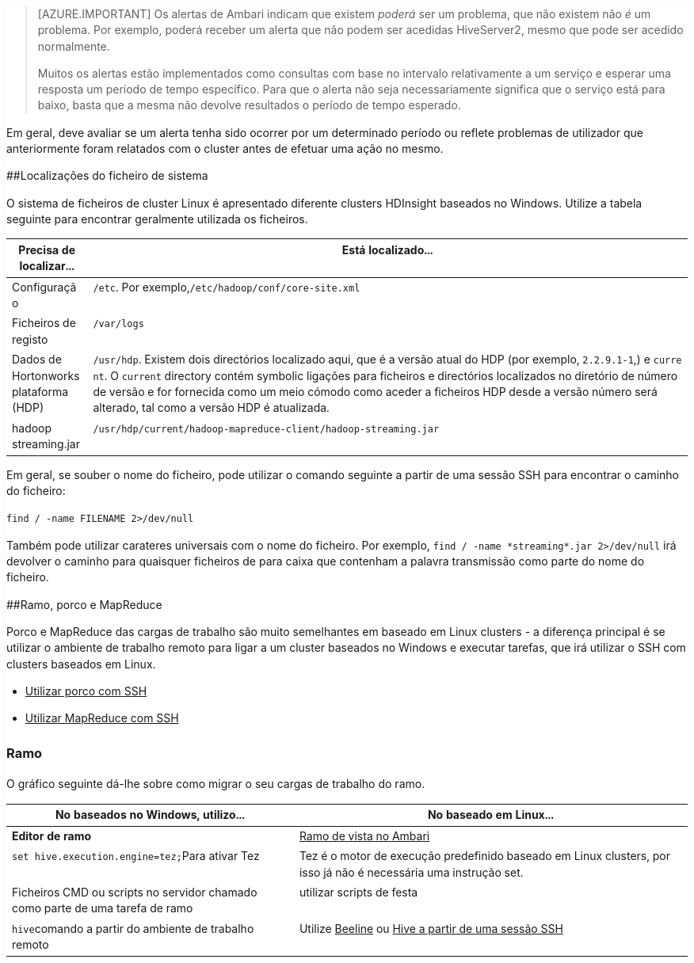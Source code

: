 > [AZURE.IMPORTANT] Os alertas de Ambari indicam que existem *poderá* ser um problema, que não existem não *é* um problema. Por exemplo, poderá receber um alerta que não podem ser acedidas HiveServer2, mesmo que pode ser acedido normalmente.
>
> Muitos os alertas estão implementados como consultas com base no intervalo relativamente a um serviço e esperar uma resposta um período de tempo específico. Para que o alerta não seja necessariamente significa que o serviço está para baixo, basta que a mesma não devolve resultados o período de tempo esperado.

Em geral, deve avaliar se um alerta tenha sido ocorrer por um determinado período ou reflete problemas de utilizador que anteriormente foram relatados com o cluster antes de efetuar uma ação no mesmo.

##<a name="file-system-locations"></a>Localizações do ficheiro de sistema

O sistema de ficheiros de cluster Linux é apresentado diferente clusters HDInsight baseados no Windows. Utilize a tabela seguinte para encontrar geralmente utilizada os ficheiros.

| Precisa de localizar... | Está localizado... |
| ----- | ----- |
| Configuração | `/etc`. Por exemplo,`/etc/hadoop/conf/core-site.xml` |
| Ficheiros de registo | `/var/logs` |
| Dados de Hortonworks plataforma (HDP) | `/usr/hdp`. Existem dois directórios localizado aqui, que é a versão atual do HDP (por exemplo, `2.2.9.1-1`,) e `current`. O `current` directory contém symbolic ligações para ficheiros e directórios localizados no diretório de número de versão e for fornecida como um meio cómodo como aceder a ficheiros HDP desde a versão número será alterado, tal como a versão HDP é atualizada. |
| hadoop streaming.jar | `/usr/hdp/current/hadoop-mapreduce-client/hadoop-streaming.jar` |

Em geral, se souber o nome do ficheiro, pode utilizar o comando seguinte a partir de uma sessão SSH para encontrar o caminho do ficheiro:

    find / -name FILENAME 2>/dev/null

Também pode utilizar carateres universais com o nome do ficheiro. Por exemplo, `find / -name *streaming*.jar 2>/dev/null` irá devolver o caminho para quaisquer ficheiros de para caixa que contenham a palavra transmissão como parte do nome do ficheiro.

##<a name="hive-pig-and-mapreduce"></a>Ramo, porco e MapReduce

Porco e MapReduce das cargas de trabalho são muito semelhantes em baseado em Linux clusters - a diferença principal é se utilizar o ambiente de trabalho remoto para ligar a um cluster baseados no Windows e executar tarefas, que irá utilizar o SSH com clusters baseados em Linux.

- [Utilizar porco com SSH](hdinsight-hadoop-use-pig-ssh.md)

- [Utilizar MapReduce com SSH](hdinsight-hadoop-use-mapreduce-ssh.md)

### <a name="hive"></a>Ramo

O gráfico seguinte dá-lhe sobre como migrar o seu cargas de trabalho do ramo.

| No baseados no Windows, utilizo... | No baseado em Linux... |
| ----- | ----- |
| **Editor de ramo** | [Ramo de vista no Ambari](hdinsight-hadoop-use-hive-ambari-view.md) |
| `set hive.execution.engine=tez;`Para ativar Tez | Tez é o motor de execução predefinido baseado em Linux clusters, por isso já não é necessária uma instrução set. |
| Ficheiros CMD ou scripts no servidor chamado como parte de uma tarefa de ramo | utilizar scripts de festa |
| `hive`comando a partir do ambiente de trabalho remoto | Utilize [Beeline](hdinsight-hadoop-use-hive-beeline.md) ou [Hive a partir de uma sessão SSH](hdinsight-hadoop-use-hive-ssh.md) |

